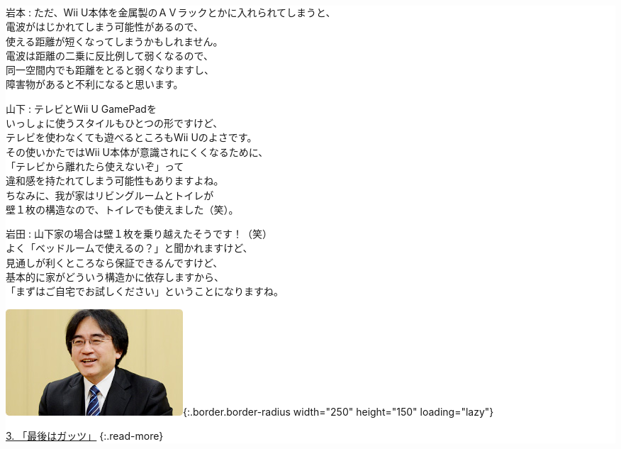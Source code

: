 岩本
: ただ、Wii U本体を金属製のＡＶラックとかに入れられてしまうと、<br>電波がはじかれてしまう可能性があるので、<br>使える距離が短くなってしまうかもしれません。<br>電波は距離の二乗に反比例して弱くなるので、<br>同一空間内でも距離をとると弱くなりますし、<br>障害物があると不利になると思います。

山下
: テレビとWii U GamePadを<br>いっしょに使うスタイルもひとつの形ですけど、<br>テレビを使わなくても遊べるところもWii Uのよさです。<br>その使いかたではWii U本体が意識されにくくなるために、<br>「テレビから離れたら使えないぞ」って<br>違和感を持たれてしまう可能性もありますよね。<br>ちなみに、我が家はリビングルームとトイレが<br>壁１枚の構造なので、トイレでも使えました（笑）。

岩田
: 山下家の場合は壁１枚を乗り越えたそうです！（笑）<br>よく「ベッドルームで使えるの？」と聞かれますけど、<br>見通しが利くところなら保証できるんですけど、<br>基本的に家がどういう構造かに依存しますから、<br>「まずはご自宅でお試しください」ということになりますね。

![](/others/interviews/jp/wiiu/hardware/vol2/img/photo9.jpg){:.border.border-radius width="250" height="150"  loading="lazy"}

[3. 「最後はガッツ」](3.md)
{:.read-more}